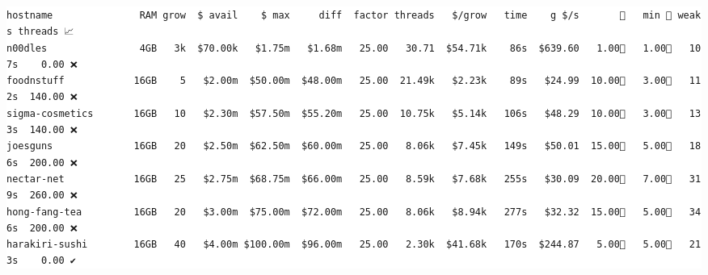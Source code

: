 ```
hostname               RAM grow  $ avail    $ max     diff  factor threads   $/grow   time    g $/s       👮   min 👮 weak s threads 📈 
n00dles                4GB   3k  $70.00k   $1.75m   $1.68m   25.00   30.71  $54.71k    86s  $639.60   1.00👮   1.00👮   107s    0.00 ❌ 
foodnstuff            16GB    5   $2.00m  $50.00m  $48.00m   25.00  21.49k   $2.23k    89s   $24.99  10.00👮   3.00👮   112s  140.00 ❌ 
sigma-cosmetics       16GB   10   $2.30m  $57.50m  $55.20m   25.00  10.75k   $5.14k   106s   $48.29  10.00👮   3.00👮   133s  140.00 ❌ 
joesguns              16GB   20   $2.50m  $62.50m  $60.00m   25.00   8.06k   $7.45k   149s   $50.01  15.00👮   5.00👮   186s  200.00 ❌ 
nectar-net            16GB   25   $2.75m  $68.75m  $66.00m   25.00   8.59k   $7.68k   255s   $30.09  20.00👮   7.00👮   319s  260.00 ❌ 
hong-fang-tea         16GB   20   $3.00m  $75.00m  $72.00m   25.00   8.06k   $8.94k   277s   $32.32  15.00👮   5.00👮   346s  200.00 ❌ 
harakiri-sushi        16GB   40   $4.00m $100.00m  $96.00m   25.00   2.30k  $41.68k   170s  $244.87   5.00👮   5.00👮   213s    0.00 ✔️
```